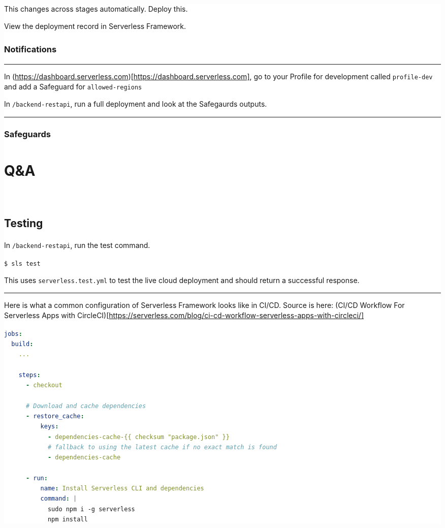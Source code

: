 This changes across stages automatically.  Deploy this.

View the deployment record in Serverless Framework.

### Notifications

---

In (https://dashboard.serverless.com)[https://dashboard.serverless.com], go to your Profile for development called `profile-dev` and add a Safeguard for `allowed-regions`

In `/backend-restapi`, run a full deployment and look at the Safegaurds outputs.

---

### Safeguards


# Q&A















<br/>

## Testing

In `/backend-restapi`, run the test command.

```text
$ sls test
```

This uses `serverless.test.yml` to test the live cloud deployment and should return a successful response.

---

Here is what a common configuration of Serverless Framework looks like in CI/CD.  Source is here:  (CI/CD Workflow For Serverless Apps with CircleCI)[https://serverless.com/blog/ci-cd-workflow-serverless-apps-with-circleci/]

```yaml
jobs:
  build:
    ...

    steps:
      - checkout

      # Download and cache dependencies
      - restore_cache:
          keys:
            - dependencies-cache-{{ checksum "package.json" }}
            # fallback to using the latest cache if no exact match is found
            - dependencies-cache

      - run:
          name: Install Serverless CLI and dependencies
          command: |
            sudo npm i -g serverless
            npm install
```